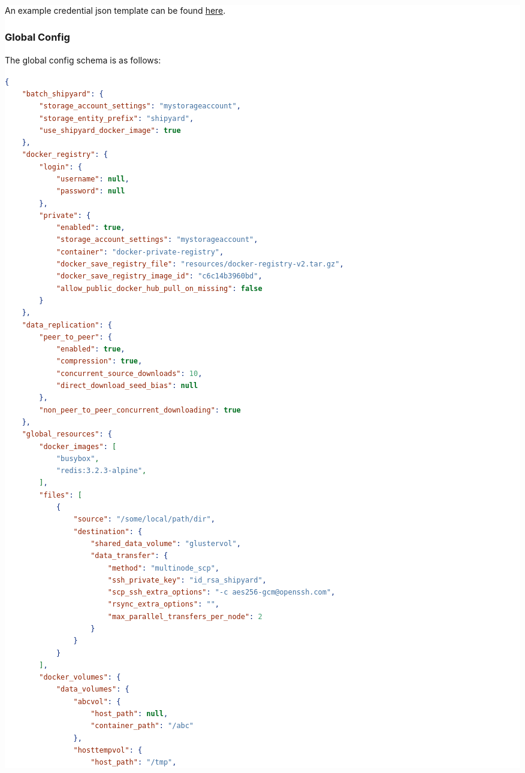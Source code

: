 An example credential json template can be found
[here](../config\_templates/credentials.json).

### <a name="global"></a>Global Config
The global config schema is as follows:

```json
{
    "batch_shipyard": {
        "storage_account_settings": "mystorageaccount",
        "storage_entity_prefix": "shipyard",
        "use_shipyard_docker_image": true
    },
    "docker_registry": {
        "login": {
            "username": null,
            "password": null
        },
        "private": {
            "enabled": true,
            "storage_account_settings": "mystorageaccount",
            "container": "docker-private-registry",
            "docker_save_registry_file": "resources/docker-registry-v2.tar.gz",
            "docker_save_registry_image_id": "c6c14b3960bd",
            "allow_public_docker_hub_pull_on_missing": false
        }
    },
    "data_replication": {
        "peer_to_peer": {
            "enabled": true,
            "compression": true,
            "concurrent_source_downloads": 10,
            "direct_download_seed_bias": null
        },
        "non_peer_to_peer_concurrent_downloading": true
    },
    "global_resources": {
        "docker_images": [
            "busybox",
            "redis:3.2.3-alpine",
        ],
        "files": [
            {
                "source": "/some/local/path/dir",
                "destination": {
                    "shared_data_volume": "glustervol",
                    "data_transfer": {
                        "method": "multinode_scp",
                        "ssh_private_key": "id_rsa_shipyard",
                        "scp_ssh_extra_options": "-c aes256-gcm@openssh.com",
                        "rsync_extra_options": "",
                        "max_parallel_transfers_per_node": 2
                    }
                }
            }
        ],
        "docker_volumes": {
            "data_volumes": {
                "abcvol": {
                    "host_path": null,
                    "container_path": "/abc"
                },
                "hosttempvol": {
                    "host_path": "/tmp",
```